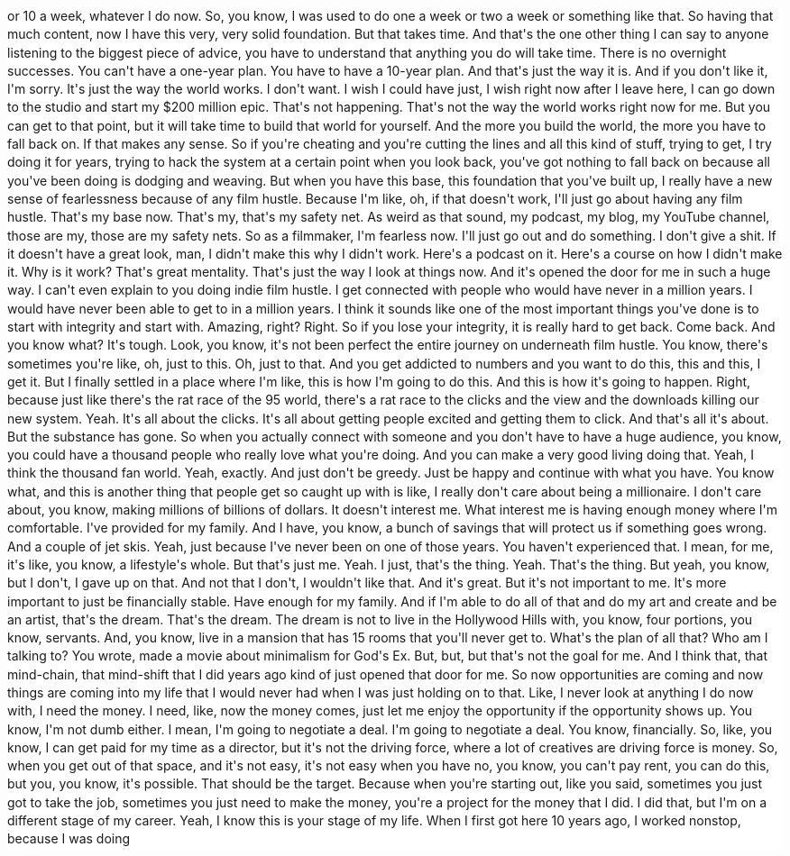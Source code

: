 or 10 a week, whatever I do now. So, you know, I was used to do one a week or two a week or something like that. So having that much content, now I have this very, very solid foundation. But that takes time. And that's the one other thing I can say to anyone listening to the biggest piece of advice, you have to understand that anything you do will take time. There is no overnight successes. You can't have a one-year plan. You have to have a 10-year plan. And that's just the way it is. And if you don't like it, I'm sorry. It's just the way the world works. I don't want. I wish I could have just, I wish right now after I leave here, I can go down to the studio and start my $200 million epic. That's not happening. That's not the way the world works right now for me. But you can get to that point, but it will take time to build that world for yourself. And the more you build the world, the more you have to fall back on. If that makes any sense. So if you're cheating and you're cutting the lines and all this kind of stuff, trying to get, I try doing it for years, trying to hack the system at a certain point when you look back, you've got nothing to fall back on because all you've been doing is dodging and weaving. But when you have this base, this foundation that you've built up, I really have a new sense of fearlessness because of any film hustle. Because I'm like, oh, if that doesn't work, I'll just go about having any film hustle. That's my base now. That's my, that's my safety net. As weird as that sound, my podcast, my blog, my YouTube channel, those are my, those are my safety nets. So as a filmmaker, I'm fearless now. I'll just go out and do something. I don't give a shit. If it doesn't have a great look, man, I didn't make this why I didn't work. Here's a podcast on it. Here's a course on how I didn't make it. Why is it work? That's great mentality. That's just the way I look at things now. And it's opened the door for me in such a huge way. I can't even explain to you doing indie film hustle. I get connected with people who would have never in a million years. I would have never been able to get to in a million years. I think it sounds like one of the most important things you've done is to start with integrity and start with. Amazing, right? Right. So if you lose your integrity, it is really hard to get back. Come back. And you know what? It's tough. Look, you know, it's not been perfect the entire journey on underneath film hustle. You know, there's sometimes you're like, oh, just to this. Oh, just to that. And you get addicted to numbers and you want to do this, this and this, I get it. But I finally settled in a place where I'm like, this is how I'm going to do this. And this is how it's going to happen. Right, because just like there's the rat race of the 95 world, there's a rat race to the clicks and the view and the downloads killing our new system. Yeah. It's all about the clicks. It's all about getting people excited and getting them to click. And that's all it's about. But the substance has gone. So when you actually connect with someone and you don't have to have a huge audience, you know, you could have a thousand people who really love what you're doing. And you can make a very good living doing that. Yeah, I think the thousand fan world. Yeah, exactly. And just don't be greedy. Just be happy and continue with what you have. You know what, and this is another thing that people get so caught up with is like, I really don't care about being a millionaire. I don't care about, you know, making millions of billions of dollars. It doesn't interest me. What interest me is having enough money where I'm comfortable. I've provided for my family. And I have, you know, a bunch of savings that will protect us if something goes wrong. And a couple of jet skis. Yeah, just because I've never been on one of those years. You haven't experienced that. I mean, for me, it's like, you know, a lifestyle's whole. But that's just me. Yeah. I just, that's the thing. Yeah. That's the thing. But yeah, you know, but I don't, I gave up on that. And not that I don't, I wouldn't like that. And it's great. But it's not important to me. It's more important to just be financially stable. Have enough for my family. And if I'm able to do all of that and do my art and create and be an artist, that's the dream. That's the dream. The dream is not to live in the Hollywood Hills with, you know, four portions, you know, servants. And, you know, live in a mansion that has 15 rooms that you'll never get to. What's the plan of all that? Who am I talking to? You wrote, made a movie about minimalism for God's Ex. But, but, but that's not the goal for me. And I think that, that mind-chain, that mind-shift that I did years ago kind of just opened that door for me. So now opportunities are coming and now things are coming into my life that I would never had when I was just holding on to that. Like, I never look at anything I do now with, I need the money. I need, like, now the money comes, just let me enjoy the opportunity if the opportunity shows up. You know, I'm not dumb either. I mean, I'm going to negotiate a deal. I'm going to negotiate a deal. You know, financially. So, like, you know, I can get paid for my time as a director, but it's not the driving force, where a lot of creatives are driving force is money. So, when you get out of that space, and it's not easy, it's not easy when you have no, you know, you can't pay rent, you can do this, but you, you know, it's possible. That should be the target. Because when you're starting out, like you said, sometimes you just got to take the job, sometimes you just need to make the money, you're a project for the money that I did. I did that, but I'm on a different stage of my career. Yeah, I know this is your stage of my life. When I first got here 10 years ago, I worked nonstop, because I was doing